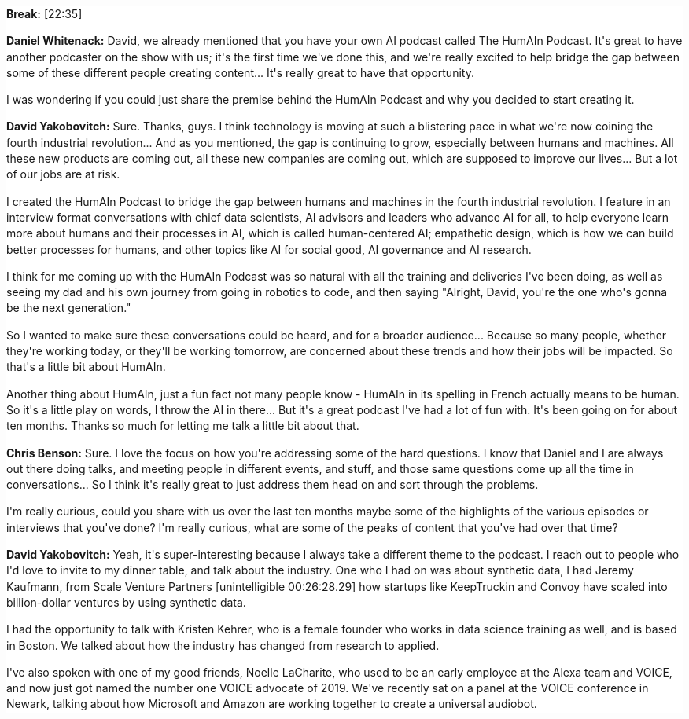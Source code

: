 **Break:** \[22:35\]

**Daniel Whitenack:** David, we already mentioned that you have your own AI podcast called The HumAIn Podcast. It's great to have another podcaster on the show with us; it's the first time we've done this, and we're really excited to help bridge the gap between some of these different people creating content... It's really great to have that opportunity.

I was wondering if you could just share the premise behind the HumAIn Podcast and why you decided to start creating it.

**David Yakobovitch:** Sure. Thanks, guys. I think technology is moving at such a blistering pace in what we're now coining the fourth industrial revolution... And as you mentioned, the gap is continuing to grow, especially between humans and machines. All these new products are coming out, all these new companies are coming out, which are supposed to improve our lives... But a lot of our jobs are at risk.

I created the HumAIn Podcast to bridge the gap between humans and machines in the fourth industrial revolution. I feature in an interview format conversations with chief data scientists, AI advisors and leaders who advance AI for all, to help everyone learn more about humans and their processes in AI, which is called human-centered AI; empathetic design, which is how we can build better processes for humans, and other topics like AI for social good, AI governance and AI research.

I think for me coming up with the HumAIn Podcast was so natural with all the training and deliveries I've been doing, as well as seeing my dad and his own journey from going in robotics to code, and then saying "Alright, David, you're the one who's gonna be the next generation."

So I wanted to make sure these conversations could be heard, and for a broader audience... Because so many people, whether they're working today, or they'll be working tomorrow, are concerned about these trends and how their jobs will be impacted. So that's a little bit about HumAIn.

Another thing about HumAIn, just a fun fact not many people know - HumAIn in its spelling in French actually means to be human. So it's a little play on words, I throw the AI in there... But it's a great podcast I've had a lot of fun with. It's been going on for about ten months. Thanks so much for letting me talk a little bit about that.

**Chris Benson:** Sure. I love the focus on how you're addressing some of the hard questions. I know that Daniel and I are always out there doing talks, and meeting people in different events, and stuff, and those same questions come up all the time in conversations... So I think it's really great to just address them head on and sort through the problems.

I'm really curious, could you share with us over the last ten months maybe some of the highlights of the various episodes or interviews that you've done? I'm really curious, what are some of the peaks of content that you've had over that time?

**David Yakobovitch:** Yeah, it's super-interesting because I always take a different theme to the podcast. I reach out to people who I'd love to invite to my dinner table, and talk about the industry. One who I had on was about synthetic data, I had Jeremy Kaufmann, from Scale Venture Partners \[unintelligible 00:26:28.29\] how startups like KeepTruckin and Convoy have scaled into billion-dollar ventures by using synthetic data.

I had the opportunity to talk with Kristen Kehrer, who is a female founder who works in data science training as well, and is based in Boston. We talked about how the industry has changed from research to applied.

I've also spoken with one of my good friends, Noelle LaCharite, who used to be an early employee at the Alexa team and VOICE, and now just got named the number one VOICE advocate of 2019. We've recently sat on a panel at the VOICE conference in Newark, talking about how Microsoft and Amazon are working together to create a universal audiobot.
